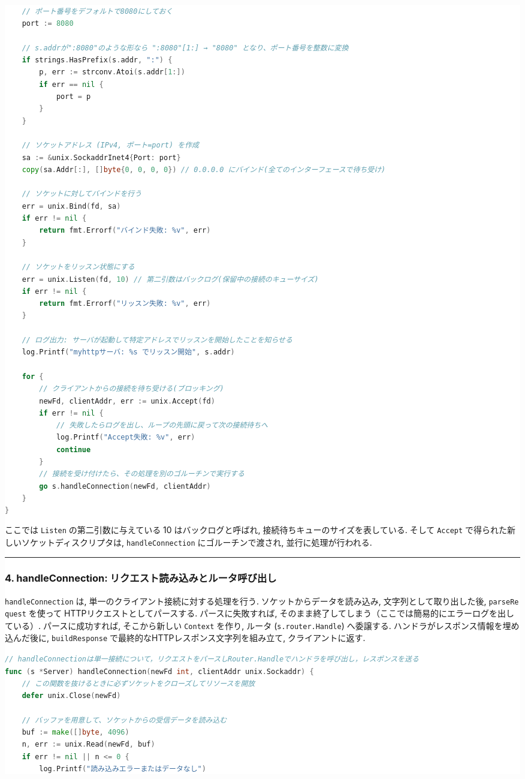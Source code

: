```go
	// ポート番号をデフォルトで8080にしておく
	port := 8080

	// s.addrが":8080"のような形なら ":8080"[1:] → "8080" となり、ポート番号を整数に変換
	if strings.HasPrefix(s.addr, ":") {
		p, err := strconv.Atoi(s.addr[1:])
		if err == nil {
			port = p
		}
	}

	// ソケットアドレス (IPv4, ポート=port) を作成
	sa := &unix.SockaddrInet4{Port: port}
	copy(sa.Addr[:], []byte{0, 0, 0, 0}) // 0.0.0.0 にバインド(全てのインターフェースで待ち受け)

	// ソケットに対してバインドを行う
	err = unix.Bind(fd, sa)
	if err != nil {
		return fmt.Errorf("バインド失敗: %v", err)
	}

	// ソケットをリッスン状態にする
	err = unix.Listen(fd, 10) // 第二引数はバックログ(保留中の接続のキューサイズ)
	if err != nil {
		return fmt.Errorf("リッスン失敗: %v", err)
	}

	// ログ出力: サーバが起動して特定アドレスでリッスンを開始したことを知らせる
	log.Printf("myhttpサーバ: %s でリッスン開始", s.addr)

	for {
		// クライアントからの接続を待ち受ける(ブロッキング)
		newFd, clientAddr, err := unix.Accept(fd)
		if err != nil {
			// 失敗したらログを出し、ループの先頭に戻って次の接続待ちへ
			log.Printf("Accept失敗: %v", err)
			continue
		}
		// 接続を受け付けたら、その処理を別のゴルーチンで実行する
		go s.handleConnection(newFd, clientAddr)
	}
}
```
ここでは `Listen` の第二引数に与えている 10 はバックログと呼ばれ, 接続待ちキューのサイズを表している. そして `Accept` で得られた新しいソケットディスクリプタは, `handleConnection` にゴルーチンで渡され, 並行に処理が行われる.

---

### 4. handleConnection: リクエスト読み込みとルータ呼び出し

`handleConnection` は, 単一のクライアント接続に対する処理を行う. ソケットからデータを読み込み, 文字列として取り出した後, `parseRequest` を使って HTTPリクエストとしてパースする. パースに失敗すれば, そのまま終了してしまう（ここでは簡易的にエラーログを出している）. パースに成功すれば, そこから新しい `Context` を作り, ルータ (`s.router.Handle`) へ委譲する. ハンドラがレスポンス情報を埋め込んだ後に, `buildResponse` で最終的なHTTPレスポンス文字列を組み立て, クライアントに返す.
```go
// handleConnectionは単一接続について，リクエストをパースしRouter.Handleでハンドラを呼び出し，レスポンスを送る
func (s *Server) handleConnection(newFd int, clientAddr unix.Sockaddr) {
	// この関数を抜けるときに必ずソケットをクローズしてリソースを開放
	defer unix.Close(newFd)

	// バッファを用意して、ソケットからの受信データを読み込む
	buf := make([]byte, 4096)
	n, err := unix.Read(newFd, buf)
	if err != nil || n <= 0 {
		log.Printf("読み込みエラーまたはデータなし")
```